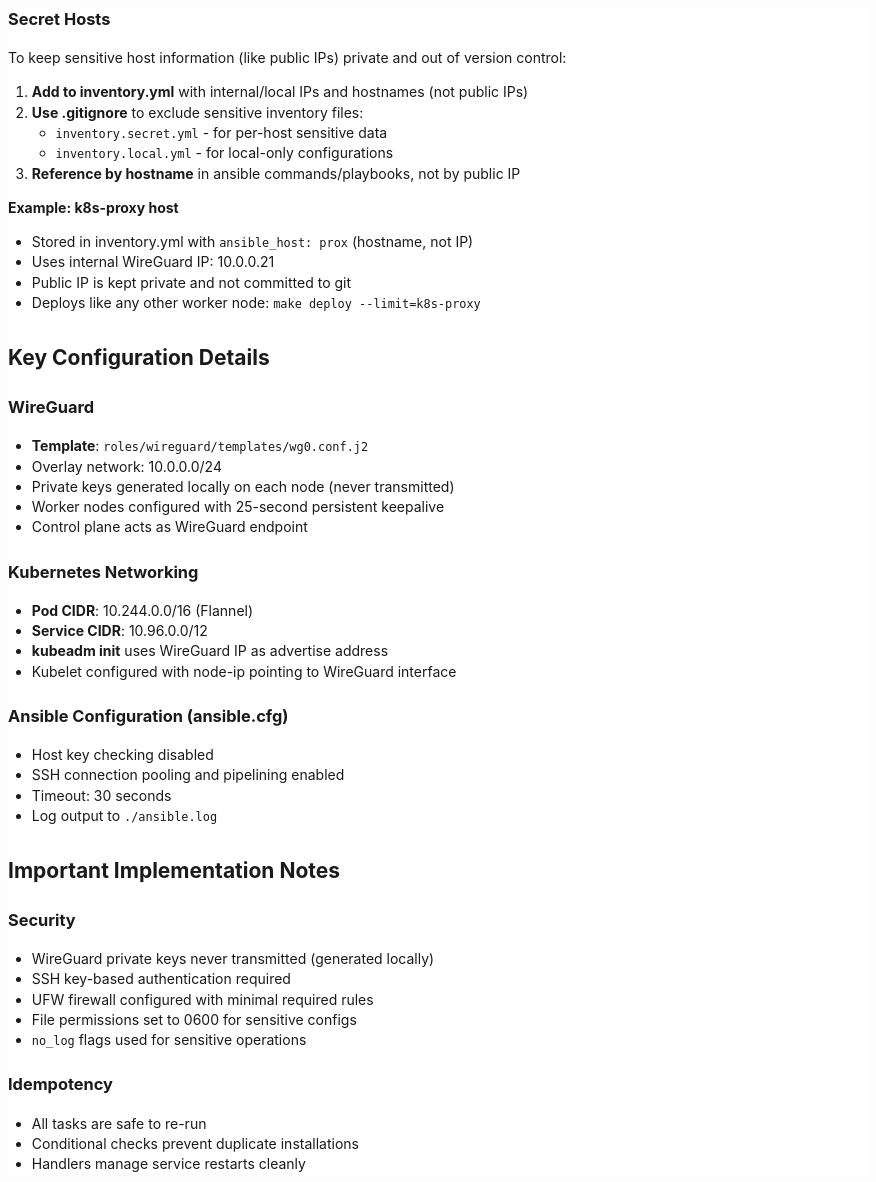 ### Secret Hosts
To keep sensitive host information (like public IPs) private and out of version control:

1. **Add to inventory.yml** with internal/local IPs and hostnames (not public IPs)
2. **Use .gitignore** to exclude sensitive inventory files:
   - `inventory.secret.yml` - for per-host sensitive data
   - `inventory.local.yml` - for local-only configurations
3. **Reference by hostname** in ansible commands/playbooks, not by public IP

**Example: k8s-proxy host**
- Stored in inventory.yml with `ansible_host: prox` (hostname, not IP)
- Uses internal WireGuard IP: 10.0.0.21
- Public IP is kept private and not committed to git
- Deploys like any other worker node: `make deploy --limit=k8s-proxy`

## Key Configuration Details

### WireGuard
- **Template**: `roles/wireguard/templates/wg0.conf.j2`
- Overlay network: 10.0.0.0/24
- Private keys generated locally on each node (never transmitted)
- Worker nodes configured with 25-second persistent keepalive
- Control plane acts as WireGuard endpoint

### Kubernetes Networking
- **Pod CIDR**: 10.244.0.0/16 (Flannel)
- **Service CIDR**: 10.96.0.0/12
- **kubeadm init** uses WireGuard IP as advertise address
- Kubelet configured with node-ip pointing to WireGuard interface

### Ansible Configuration (ansible.cfg)
- Host key checking disabled
- SSH connection pooling and pipelining enabled
- Timeout: 30 seconds
- Log output to `./ansible.log`

## Important Implementation Notes

### Security
- WireGuard private keys never transmitted (generated locally)
- SSH key-based authentication required
- UFW firewall configured with minimal required rules
- File permissions set to 0600 for sensitive configs
- `no_log` flags used for sensitive operations

### Idempotency
- All tasks are safe to re-run
- Conditional checks prevent duplicate installations
- Handlers manage service restarts cleanly
